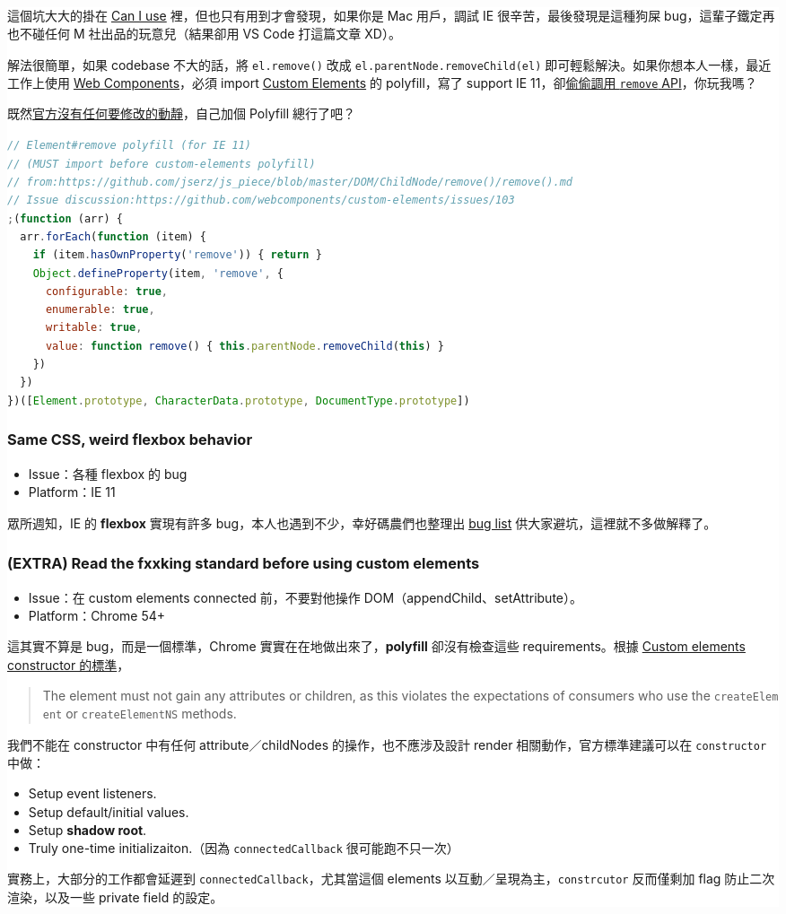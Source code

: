 這個坑大大的掛在 [Can I use][childnode-remove] 裡，但也只有用到才會發現，如果你是 Mac 用戶，調試 IE 很辛苦，最後發現是這種狗屎 bug，這輩子鐵定再也不碰任何 M 社出品的玩意兒（結果卻用 VS Code 打這篇文章 XD）。

解法很簡單，如果 codebase 不大的話，將 `el.remove()` 改成 `el.parentNode.removeChild(el)` 即可輕鬆解決。如果你想本人一樣，最近工作上使用 [Web Components][web-components]，必須 import [Custom Elements][whatwg-custom-elements] 的 polyfill，寫了 support IE 11，卻[偷偷調用 `remove` API][custom-elements-childnode]，你玩我嗎？

既然[官方沒有任何要修改的動靜][custom-elements-issue-103]，自己加個 Polyfill 總行了吧？

```javascript
// Element#remove polyfill (for IE 11)
// (MUST import before custom-elements polyfill)
// from:https://github.com/jserz/js_piece/blob/master/DOM/ChildNode/remove()/remove().md
// Issue discussion:https://github.com/webcomponents/custom-elements/issues/103
;(function (arr) {
  arr.forEach(function (item) {
    if (item.hasOwnProperty('remove')) { return }
    Object.defineProperty(item, 'remove', {
      configurable: true,
      enumerable: true,
      writable: true,
      value: function remove() { this.parentNode.removeChild(this) }
    })
  })
})([Element.prototype, CharacterData.prototype, DocumentType.prototype])
```

[web-components]: https://www.webcomponents.org/
[childnode-remove]: http://caniuse.com/#feat=childnode-remove
[whatwg-custom-elements]: https://html.spec.whatwg.org/multipage/scripting.html#custom-elements
[custom-elements-childnode]: https://github.com/webcomponents/custom-elements/blob/master/src/Patch/Interface/ChildNode.js#L104
[custom-elements-issue-103]: https://github.com/webcomponents/custom-elements/issues/103

### Same CSS, weird flexbox behavior

- Issue：各種 flexbox 的 bug
- Platform：IE 11

眾所週知，IE 的 **flexbox** 實現有許多 bug，本人也遇到不少，幸好碼農們也整理出 [bug list][flexbugs] 供大家避坑，這裡就不多做解釋了。

[flexbugs]: https://github.com/philipwalton/flexbugs

### (EXTRA) Read the fxxking standard before using custom elements

- Issue：在 custom elements connected 前，不要對他操作 DOM（appendChild、setAttribute）。
- Platform：Chrome 54+

這其實不算是 bug，而是一個標準，Chrome 實實在在地做出來了，**polyfill** 卻沒有檢查這些 requirements。根據 [Custom elements constructor 的標準][custom-element-conformance]，

> The element must not gain any attributes or children, as this violates the expectations of consumers who use the `createElement` or `createElementNS` methods.

我們不能在 constructor 中有任何 attribute／childNodes 的操作，也不應涉及設計 render 相關動作，官方標準建議可以在 `constructor` 中做：

- Setup event listeners.
- Setup default/initial values.
- Setup **shadow root**.
- Truly one-time initializaiton.（因為 `connectedCallback` 很可能跑不只一次）

實務上，大部分的工作都會延遲到 `connectedCallback`，尤其當這個 elements 以互動／呈現為主，`constrcutor` 反而僅剩加 flag 防止二次渲染，以及一些 private field 的設定。


[issues]: #Issues
[issue-fullscreen]: #Fullscreen-breaks-my-layout
[issue-object-fit]: #Can-an-image-fit-its-container-with-aspect-ratio
[issue-xml-id]: #Do-you-know-your-id
[issue-xml-children]: #Where-are-my-children
[issue-smil-anim]: #Give-me-some-animated-SVG
[issue-el-remove]: #How-an-element-removes-itself
[issue-flexbox]: #Same-CSS-weird-flexbox-behavior
[issue-custom-el]: #EXTRA-Read-the-fxxking-standard-before-using-custom-elements
[tools]: #Tools-for-dealing-with-compatible-issues
[tool-tables]: #Compatible-tables
[tool-services]: #Cross-browser-testing-services
[tool-vm]: #Virtual-machines
[conclusion]: #Conclusion
[fullscreen]: http://caniuse.com/#feat=fullscreen
[object-fit]: http://caniuse.com/#feat=object-fit
[children-polyfill]: https://developer.mozilla.org/en-US/docs/Web/API/ParentNode/children#Polyfill
[svg-smil]: http://caniuse.com/#feat=svg-smil
[svg-smil-deprecation]: https://groups.google.com/a/chromium.org/forum/#!topic/blink-dev/5o0yiO440LM%5B126-150%5D
[css-transform2d]: http://caniuse.com/#feat=transforms2d
[custom-element-conformance]: https://html.spec.whatwg.org/multipage/custom-elements.html#custom-element-conformance
[google-caniuse-plugin]: https://www.google.com.tw/search?q=caniuse+plugin
[caniuse-cmd]: https://github.com/sgentle/caniuse-cmd